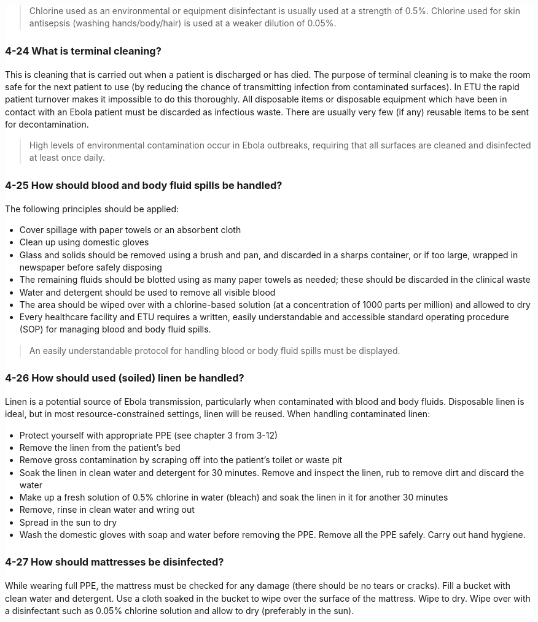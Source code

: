 > Chlorine used as an environmental or equipment disinfectant is usually used at a strength of 0.5%. Chlorine used for skin antisepsis (washing hands/body/hair) is used at a weaker dilution of 0.05%. 

### 4-24 What is terminal cleaning?

This is cleaning that is carried out when a patient is discharged or has died. The purpose of terminal cleaning is to make the room safe for the next patient to use (by reducing the chance of transmitting infection from contaminated surfaces). In ETU the rapid patient turnover makes it impossible to do this thoroughly. All disposable items or disposable equipment which have been in contact with an Ebola patient must be discarded as infectious waste. There are usually very few (if any) reusable items to be sent for decontamination. 

> High levels of environmental contamination occur in Ebola outbreaks, requiring that all surfaces are cleaned and disinfected at least once daily.

### 4-25 How should blood and body fluid spills be handled?

The following principles should be applied:

*	Cover spillage with paper towels or an absorbent cloth
*	Clean up using domestic gloves
*	Glass and solids should be removed using a brush and pan, and discarded in a sharps container, or if too large, wrapped in newspaper before safely disposing
*	The remaining fluids should be blotted using as many paper towels as needed; these should be discarded in the clinical waste
*	Water and detergent should be used to remove all visible blood
*	The area should be wiped over with a chlorine-based solution (at a concentration of 1000 parts per million) and allowed to dry
*	Every healthcare facility and ETU requires a written, easily understandable and accessible standard operating procedure (SOP) for managing blood and body fluid spills.

> An easily understandable protocol for handling blood or body fluid spills must be displayed.

### 4-26 How should used (soiled) linen be handled?

Linen is a potential source of Ebola transmission, particularly when contaminated with blood and body fluids. Disposable linen is ideal, but in most resource-constrained settings, linen will be reused. When handling contaminated linen: 

*	Protect yourself with appropriate PPE (see chapter 3 from 3-12)
*	Remove the linen from the patient’s bed
*	Remove gross contamination by scraping off into the patient’s toilet or waste pit
*	Soak the linen in clean water and detergent for 30 minutes. Remove and inspect the linen, rub to remove dirt and discard the water
*	Make up a fresh solution of 0.5% chlorine in water (bleach) and soak the linen in it for another 30 minutes
*	Remove, rinse in clean water and wring out
*	Spread in the sun to dry
*	Wash the domestic gloves with soap and water before removing the PPE. Remove all the PPE safely. Carry out hand hygiene.

### 4-27 How should mattresses be disinfected?

While wearing full PPE, the mattress must be checked for any damage (there should be no tears or cracks). Fill a bucket with clean water and detergent. Use a cloth soaked in the bucket to wipe over the surface of the mattress. Wipe to dry. Wipe over with a disinfectant such as 0.05% chlorine solution and allow to dry (preferably in the sun).
